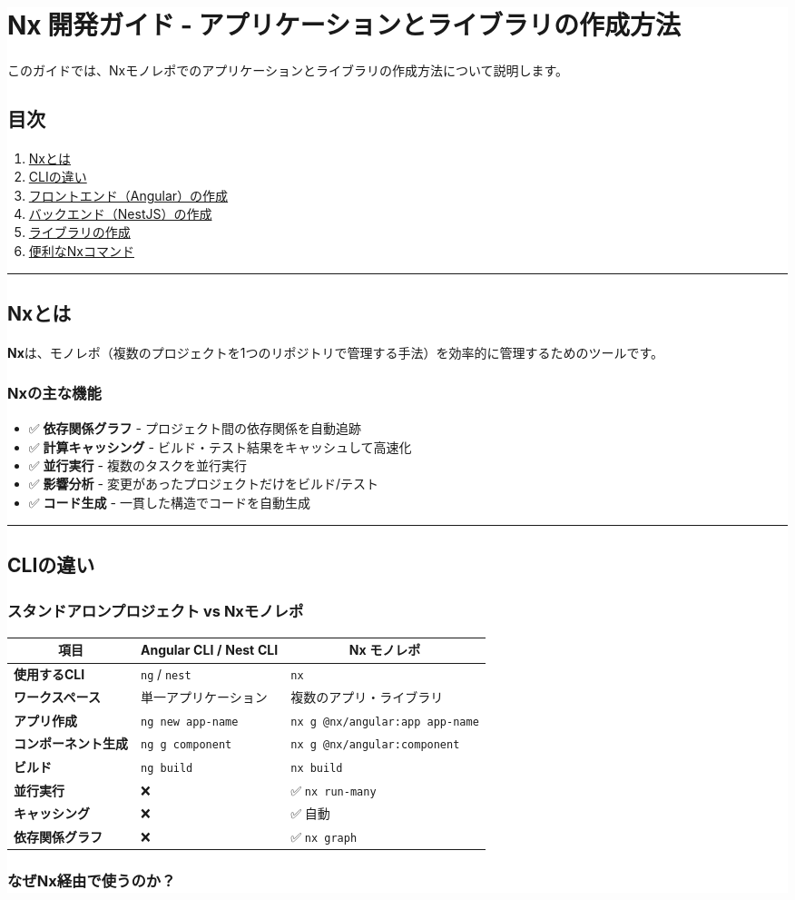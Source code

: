 # Nx 開発ガイド - アプリケーションとライブラリの作成方法

このガイドでは、Nxモノレポでのアプリケーションとライブラリの作成方法について説明します。

## 目次
1. [Nxとは](#nxとは)
2. [CLIの違い](#cliの違い)
3. [フロントエンド（Angular）の作成](#フロントエンドangularの作成)
4. [バックエンド（NestJS）の作成](#バックエンドnestjsの作成)
5. [ライブラリの作成](#ライブラリの作成)
6. [便利なNxコマンド](#便利なnxコマンド)

---

## Nxとは

**Nx**は、モノレポ（複数のプロジェクトを1つのリポジトリで管理する手法）を効率的に管理するためのツールです。

### Nxの主な機能

- ✅ **依存関係グラフ** - プロジェクト間の依存関係を自動追跡
- ✅ **計算キャッシング** - ビルド・テスト結果をキャッシュして高速化
- ✅ **並行実行** - 複数のタスクを並行実行
- ✅ **影響分析** - 変更があったプロジェクトだけをビルド/テスト
- ✅ **コード生成** - 一貫した構造でコードを自動生成

---

## CLIの違い

### スタンドアロンプロジェクト vs Nxモノレポ

| 項目 | Angular CLI / Nest CLI | Nx モノレポ |
|------|----------------------|------------|
| **使用するCLI** | `ng` / `nest` | `nx` |
| **ワークスペース** | 単一アプリケーション | 複数のアプリ・ライブラリ |
| **アプリ作成** | `ng new app-name` | `nx g @nx/angular:app app-name` |
| **コンポーネント生成** | `ng g component` | `nx g @nx/angular:component` |
| **ビルド** | `ng build` | `nx build` |
| **並行実行** | ❌ | ✅ `nx run-many` |
| **キャッシング** | ❌ | ✅ 自動 |
| **依存関係グラフ** | ❌ | ✅ `nx graph` |

### なぜNx経由で使うのか？
